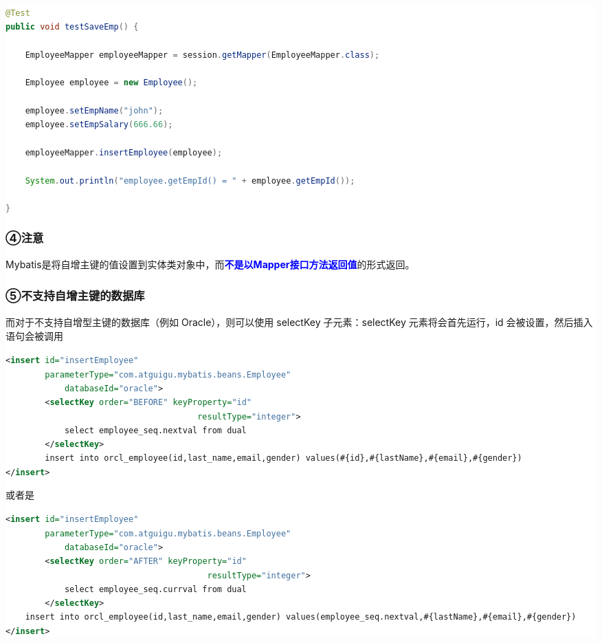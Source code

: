 ```java
@Test
public void testSaveEmp() {
    
    EmployeeMapper employeeMapper = session.getMapper(EmployeeMapper.class);
    
    Employee employee = new Employee();
        
    employee.setEmpName("john");
    employee.setEmpSalary(666.66);
    
    employeeMapper.insertEmployee(employee);
    
    System.out.println("employee.getEmpId() = " + employee.getEmpId());
    
}
```



### ④注意

Mybatis是将自增主键的值设置到实体类对象中，而<span style="color:blue;font-weight:bold;">不是以Mapper接口方法返回值</span>的形式返回。



### ⑤不支持自增主键的数据库

而对于不支持自增型主键的数据库（例如 Oracle），则可以使用 selectKey 子元素：selectKey  元素将会首先运行，id  会被设置，然后插入语句会被调用

```xml
<insert id="insertEmployee" 
		parameterType="com.atguigu.mybatis.beans.Employee"  
			databaseId="oracle">
		<selectKey order="BEFORE" keyProperty="id" 
                                       resultType="integer">
			select employee_seq.nextval from dual 
		</selectKey>	
		insert into orcl_employee(id,last_name,email,gender) values(#{id},#{lastName},#{email},#{gender})
</insert>
```

或者是

```xml
<insert id="insertEmployee" 
		parameterType="com.atguigu.mybatis.beans.Employee"  
			databaseId="oracle">
		<selectKey order="AFTER" keyProperty="id" 
                                         resultType="integer">
			select employee_seq.currval from dual 
		</selectKey>	
	insert into orcl_employee(id,last_name,email,gender) values(employee_seq.nextval,#{lastName},#{email},#{gender})
</insert>
```
